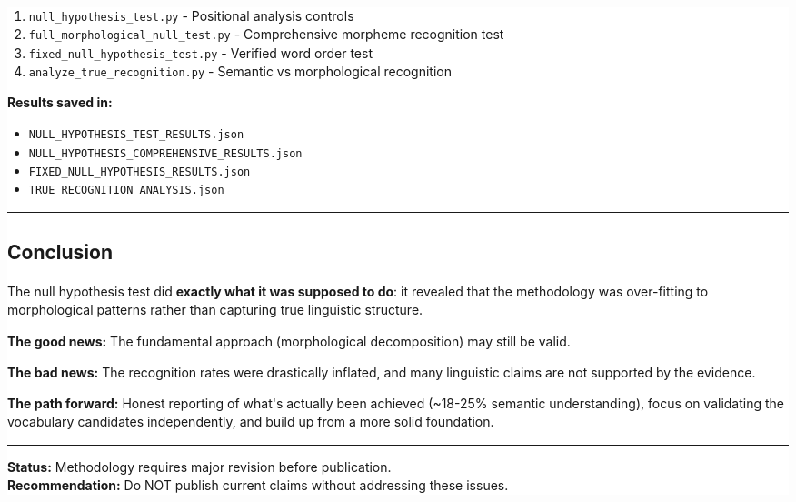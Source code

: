 1. `null_hypothesis_test.py` - Positional analysis controls
2. `full_morphological_null_test.py` - Comprehensive morpheme recognition test
3. `fixed_null_hypothesis_test.py` - Verified word order test
4. `analyze_true_recognition.py` - Semantic vs morphological recognition

**Results saved in:**
- `NULL_HYPOTHESIS_TEST_RESULTS.json`
- `NULL_HYPOTHESIS_COMPREHENSIVE_RESULTS.json`
- `FIXED_NULL_HYPOTHESIS_RESULTS.json`
- `TRUE_RECOGNITION_ANALYSIS.json`

---

## Conclusion

The null hypothesis test did **exactly what it was supposed to do**: it revealed that the methodology was over-fitting to morphological patterns rather than capturing true linguistic structure.

**The good news:** The fundamental approach (morphological decomposition) may still be valid.

**The bad news:** The recognition rates were drastically inflated, and many linguistic claims are not supported by the evidence.

**The path forward:** Honest reporting of what's actually been achieved (~18-25% semantic understanding), focus on validating the vocabulary candidates independently, and build up from a more solid foundation.

---

**Status:** Methodology requires major revision before publication.  
**Recommendation:** Do NOT publish current claims without addressing these issues.
